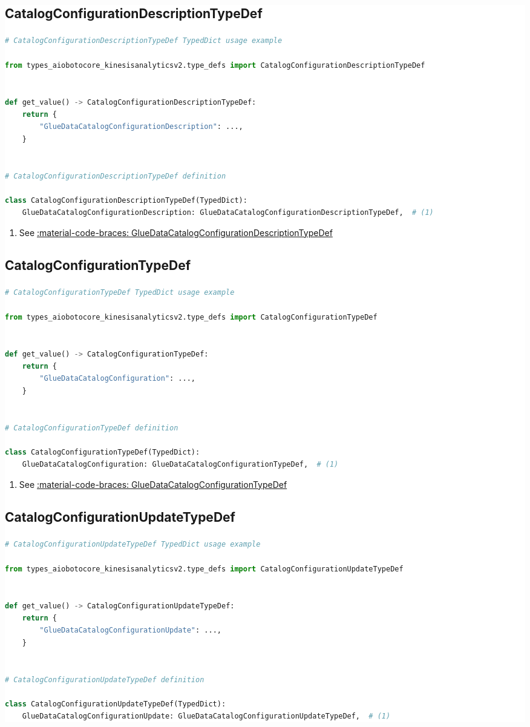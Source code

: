 ## CatalogConfigurationDescriptionTypeDef

```python
# CatalogConfigurationDescriptionTypeDef TypedDict usage example

from types_aiobotocore_kinesisanalyticsv2.type_defs import CatalogConfigurationDescriptionTypeDef


def get_value() -> CatalogConfigurationDescriptionTypeDef:
    return {
        "GlueDataCatalogConfigurationDescription": ...,
    }


# CatalogConfigurationDescriptionTypeDef definition

class CatalogConfigurationDescriptionTypeDef(TypedDict):
    GlueDataCatalogConfigurationDescription: GlueDataCatalogConfigurationDescriptionTypeDef,  # (1)
```

1. See [:material-code-braces: GlueDataCatalogConfigurationDescriptionTypeDef](./type_defs.md#gluedatacatalogconfigurationdescriptiontypedef)

## CatalogConfigurationTypeDef

```python
# CatalogConfigurationTypeDef TypedDict usage example

from types_aiobotocore_kinesisanalyticsv2.type_defs import CatalogConfigurationTypeDef


def get_value() -> CatalogConfigurationTypeDef:
    return {
        "GlueDataCatalogConfiguration": ...,
    }


# CatalogConfigurationTypeDef definition

class CatalogConfigurationTypeDef(TypedDict):
    GlueDataCatalogConfiguration: GlueDataCatalogConfigurationTypeDef,  # (1)
```

1. See [:material-code-braces: GlueDataCatalogConfigurationTypeDef](./type_defs.md#gluedatacatalogconfigurationtypedef)

## CatalogConfigurationUpdateTypeDef

```python
# CatalogConfigurationUpdateTypeDef TypedDict usage example

from types_aiobotocore_kinesisanalyticsv2.type_defs import CatalogConfigurationUpdateTypeDef


def get_value() -> CatalogConfigurationUpdateTypeDef:
    return {
        "GlueDataCatalogConfigurationUpdate": ...,
    }


# CatalogConfigurationUpdateTypeDef definition

class CatalogConfigurationUpdateTypeDef(TypedDict):
    GlueDataCatalogConfigurationUpdate: GlueDataCatalogConfigurationUpdateTypeDef,  # (1)
```